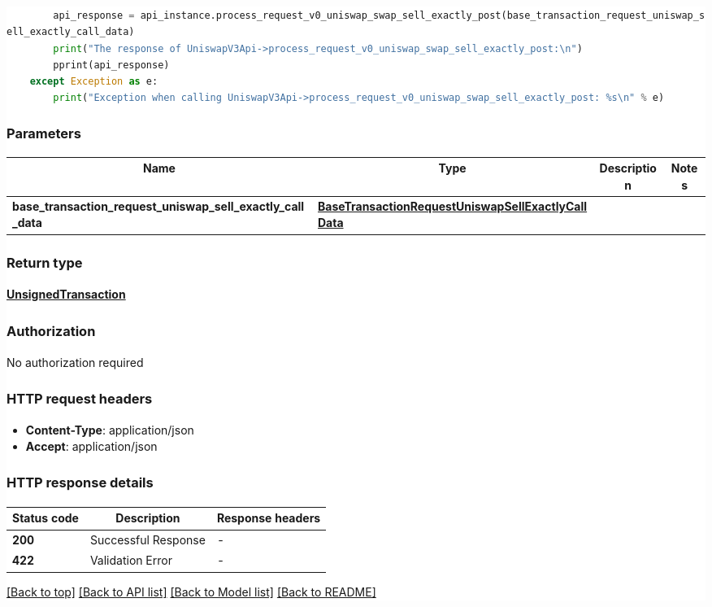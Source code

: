 ```python
        api_response = api_instance.process_request_v0_uniswap_swap_sell_exactly_post(base_transaction_request_uniswap_sell_exactly_call_data)
        print("The response of UniswapV3Api->process_request_v0_uniswap_swap_sell_exactly_post:\n")
        pprint(api_response)
    except Exception as e:
        print("Exception when calling UniswapV3Api->process_request_v0_uniswap_swap_sell_exactly_post: %s\n" % e)
```



### Parameters


Name | Type | Description  | Notes
------------- | ------------- | ------------- | -------------
 **base_transaction_request_uniswap_sell_exactly_call_data** | [**BaseTransactionRequestUniswapSellExactlyCallData**](BaseTransactionRequestUniswapSellExactlyCallData.md)|  | 

### Return type

[**UnsignedTransaction**](UnsignedTransaction.md)

### Authorization

No authorization required

### HTTP request headers

 - **Content-Type**: application/json
 - **Accept**: application/json

### HTTP response details

| Status code | Description | Response headers |
|-------------|-------------|------------------|
**200** | Successful Response |  -  |
**422** | Validation Error |  -  |

[[Back to top]](#) [[Back to API list]](../README.md#documentation-for-api-endpoints) [[Back to Model list]](../README.md#documentation-for-models) [[Back to README]](../README.md)

